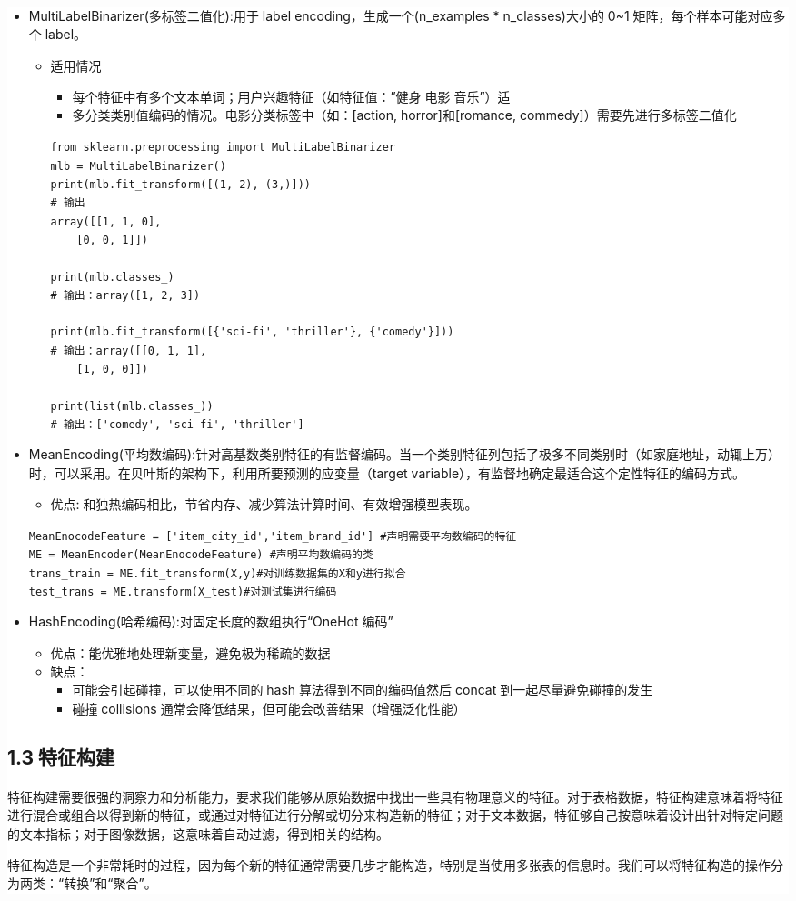 - MultiLabelBinarizer(多标签二值化):用于 label encoding，生成一个(n_examples \* n_classes)大小的 0~1 矩阵，每个样本可能对应多个 label。

  - 适用情况

    - 每个特征中有多个文本单词；用户兴趣特征（如特征值：”健身 电影 音乐”）适
    - 多分类类别值编码的情况。电影分类标签中（如：[action, horror]和[romance, commedy]）需要先进行多标签二值化

    ```
    from sklearn.preprocessing import MultiLabelBinarizer
    mlb = MultiLabelBinarizer()
    print(mlb.fit_transform([(1, 2), (3,)]))
    # 输出
    array([[1, 1, 0],
        [0, 0, 1]])

    print(mlb.classes_)
    # 输出：array([1, 2, 3])

    print(mlb.fit_transform([{'sci-fi', 'thriller'}, {'comedy'}]))
    # 输出：array([[0, 1, 1],
        [1, 0, 0]])

    print(list(mlb.classes_))
    # 输出：['comedy', 'sci-fi', 'thriller']
    ```

- MeanEncoding(平均数编码):针对高基数类别特征的有监督编码。当一个类别特征列包括了极多不同类别时（如家庭地址，动辄上万）时，可以采用。在贝叶斯的架构下，利用所要预测的应变量（target variable），有监督地确定最适合这个定性特征的编码方式。
  - 优点: 和独热编码相比，节省内存、减少算法计算时间、有效增强模型表现。
  ```
  MeanEnocodeFeature = ['item_city_id','item_brand_id'] #声明需要平均数编码的特征
  ME = MeanEncoder(MeanEnocodeFeature) #声明平均数编码的类
  trans_train = ME.fit_transform(X,y)#对训练数据集的X和y进行拟合
  test_trans = ME.transform(X_test)#对测试集进行编码
  ```
- HashEncoding(哈希编码):对固定长度的数组执行“OneHot 编码”
  - 优点：能优雅地处理新变量，避免极为稀疏的数据
  - 缺点：
    - 可能会引起碰撞，可以使用不同的 hash 算法得到不同的编码值然后 concat 到一起尽量避免碰撞的发生
    - 碰撞 collisions 通常会降低结果，但可能会改善结果（增强泛化性能）

## 1.3 特征构建

特征构建需要很强的洞察力和分析能力，要求我们能够从原始数据中找出一些具有物理意义的特征。对于表格数据，特征构建意味着将特征进行混合或组合以得到新的特征，或通过对特征进行分解或切分来构造新的特征；对于文本数据，特征够自己按意味着设计出针对特定问题的文本指标；对于图像数据，这意味着自动过滤，得到相关的结构。

特征构造是一个非常耗时的过程，因为每个新的特征通常需要几步才能构造，特别是当使用多张表的信息时。我们可以将特征构造的操作分为两类：“转换”和“聚合”。

